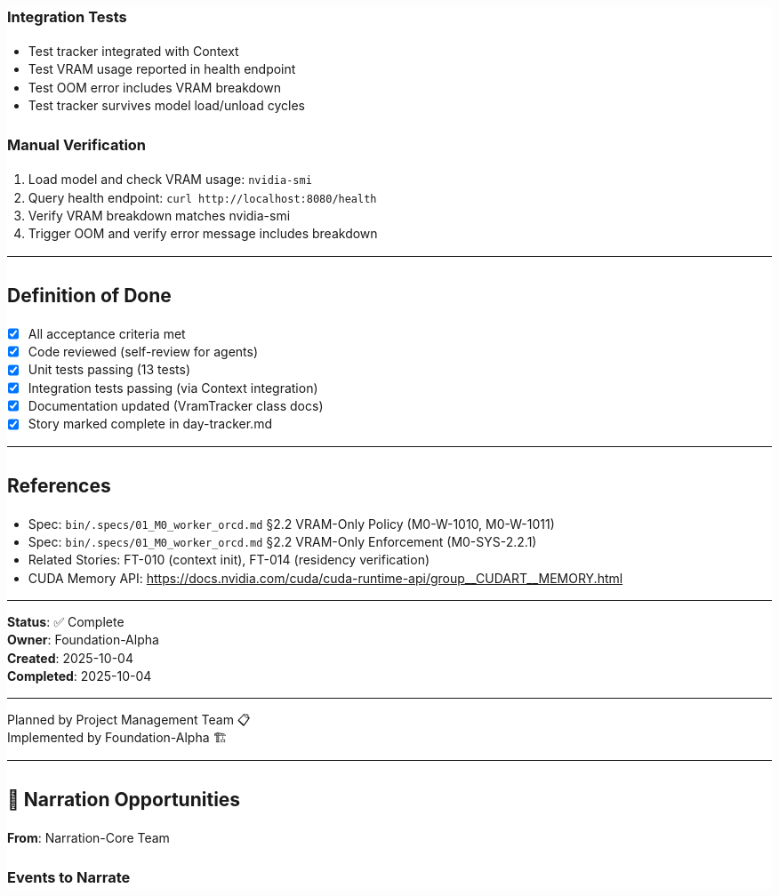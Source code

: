 ### Integration Tests
- Test tracker integrated with Context
- Test VRAM usage reported in health endpoint
- Test OOM error includes VRAM breakdown
- Test tracker survives model load/unload cycles

### Manual Verification
1. Load model and check VRAM usage: `nvidia-smi`
2. Query health endpoint: `curl http://localhost:8080/health`
3. Verify VRAM breakdown matches nvidia-smi
4. Trigger OOM and verify error message includes breakdown

---

## Definition of Done

- [x] All acceptance criteria met
- [x] Code reviewed (self-review for agents)
- [x] Unit tests passing (13 tests)
- [x] Integration tests passing (via Context integration)
- [x] Documentation updated (VramTracker class docs)
- [x] Story marked complete in day-tracker.md

---

## References

- Spec: `bin/.specs/01_M0_worker_orcd.md` §2.2 VRAM-Only Policy (M0-W-1010, M0-W-1011)
- Spec: `bin/.specs/01_M0_worker_orcd.md` §2.2 VRAM-Only Enforcement (M0-SYS-2.2.1)
- Related Stories: FT-010 (context init), FT-014 (residency verification)
- CUDA Memory API: https://docs.nvidia.com/cuda/cuda-runtime-api/group__CUDART__MEMORY.html

---

**Status**: ✅ Complete  
**Owner**: Foundation-Alpha  
**Created**: 2025-10-04  
**Completed**: 2025-10-04

---
Planned by Project Management Team 📋  
Implemented by Foundation-Alpha 🏗️

---

## 🎀 Narration Opportunities

**From**: Narration-Core Team

### Events to Narrate
